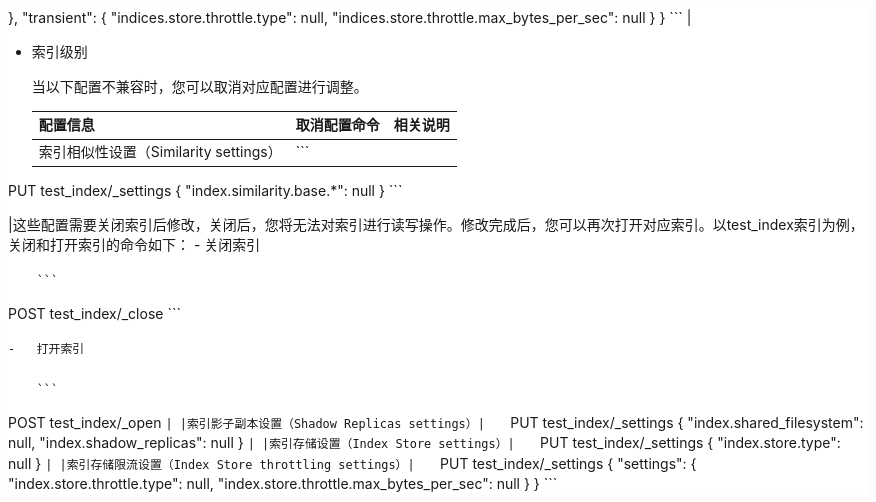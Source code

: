   },
  "transient": {
    "indices.store.throttle.type": null,
    "indices.store.throttle.max_bytes_per_sec": null
  }
}
    ``` |

-   索引级别

    当以下配置不兼容时，您可以取消对应配置进行调整。

    |配置信息|取消配置命令|相关说明|
    |----|------|----|
    |索引相似性设置（Similarity settings）|    ```
PUT test_index/_settings
{
   "index.similarity.base.*": null
}
    ```

|这些配置需要关闭索引后修改，关闭后，您将无法对索引进行读写操作。修改完成后，您可以再次打开对应索引。以test\_index索引为例，关闭和打开索引的命令如下：    -   关闭索引

        ```
POST test_index/_close
        ```

    -   打开索引

        ```
POST test_index/_open
        ``` |
    |索引影子副本设置（Shadow Replicas settings）|    ```
PUT test_index/_settings
{
    "index.shared_filesystem": null,
    "index.shadow_replicas": null
}
    ``` |
    |索引存储设置（Index Store settings）|    ```
PUT test_index/_settings
{
   "index.store.type": null
}
    ``` |
    |索引存储限流设置（Index Store throttling settings）|    ```
PUT test_index/_settings
{
  "settings": {
    "index.store.throttle.type": null,
    "index.store.throttle.max_bytes_per_sec": null
  }
}
    ```
